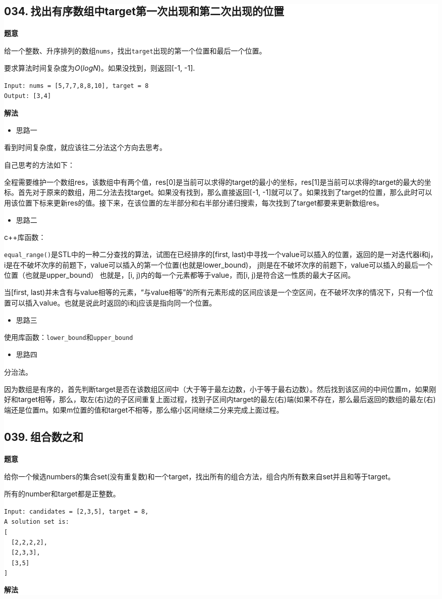 ## 034. 找出有序数组中target第一次出现和第二次出现的位置

**题意**

给一个整数、升序排列的数组`nums`，找出`target`出现的第一个位置和最后一个位置。

要求算法时间复杂度为$O(log N)$。如果没找到，则返回[-1, -1].

```
Input: nums = [5,7,7,8,8,10], target = 8
Output: [3,4]
```

**解法**

- 思路一

看到时间复杂度，就应该往二分法这个方向去思考。

自己思考的方法如下：

全程需要维护一个数组res，该数组中有两个值，res[0]是当前可以求得的target的最小的坐标，res[1]是当前可以求得的target的最大的坐标。首先对于原来的数组，用二分法去找target。如果没有找到，那么直接返回[-1, -1]就可以了。如果找到了target的位置，那么此时可以用该位置下标来更新res的值。接下来，在该位置的左半部分和右半部分递归搜索，每次找到了target都要来更新数组res。

* 思路二

c++库函数：

`equal_range()`是STL中的一种二分查找的算法，试图在已经排序的[first, last)中寻找一个value可以插入的位置，返回的是一对迭代器i和j，
i是在不破坏次序的前题下，value可以插入的第一个位置(也就是lower_bound)，
j则是在不破坏次序的前题下，value可以插入的最后一个位置（也就是upper_bound）
也就是，[i, j)内的每一个元素都等于value，而[i, j)是符合这一性质的最大子区间。

当[first, last)并未含有与value相等的元素，“与value相等”的所有元素形成的区间应该是一个空区间，在不破坏次序的情况下，只有一个位置可以插入value。也就是说此时返回的i和j应该是指向同一个位置。

* 思路三

使用库函数：`lower_bound`和`upper_bound`

* 思路四

分治法。

因为数组是有序的，首先判断target是否在该数组区间中（大于等于最左边数，小于等于最右边数）。然后找到该区间的中间位置m，如果刚好和target相等，那么，取左(右)边的子区间重复上面过程，找到子区间内target的最左(右)端(如果不存在，那么最后返回的数组的最左(右)端还是位置m。如果m位置的值和target不相等，那么缩小区间继续二分来完成上面过程。

## 039. 组合数之和

**题意**

给你一个候选numbers的集合set(没有重复数)和一个target，找出所有的组合方法，组合内所有数来自set并且和等于target。

所有的number和target都是正整数。

```
Input: candidates = [2,3,5], target = 8,
A solution set is:
[
  [2,2,2,2],
  [2,3,3],
  [3,5]
]
```
**解法**
